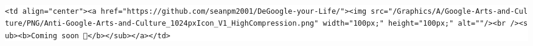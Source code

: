     <td align="center"><a href="https://github.com/seanpm2001/DeGoogle-your-Life/"><img src="/Graphics/A/Google-Arts-and-Culture/PNG/Anti-Google-Arts-and-Culture_1024pxIcon_V1_HighCompression.png" width="100px;" height="100px;" alt=""/><br /><sub><b>Coming soon 🧿️</b></sub></a></td>
